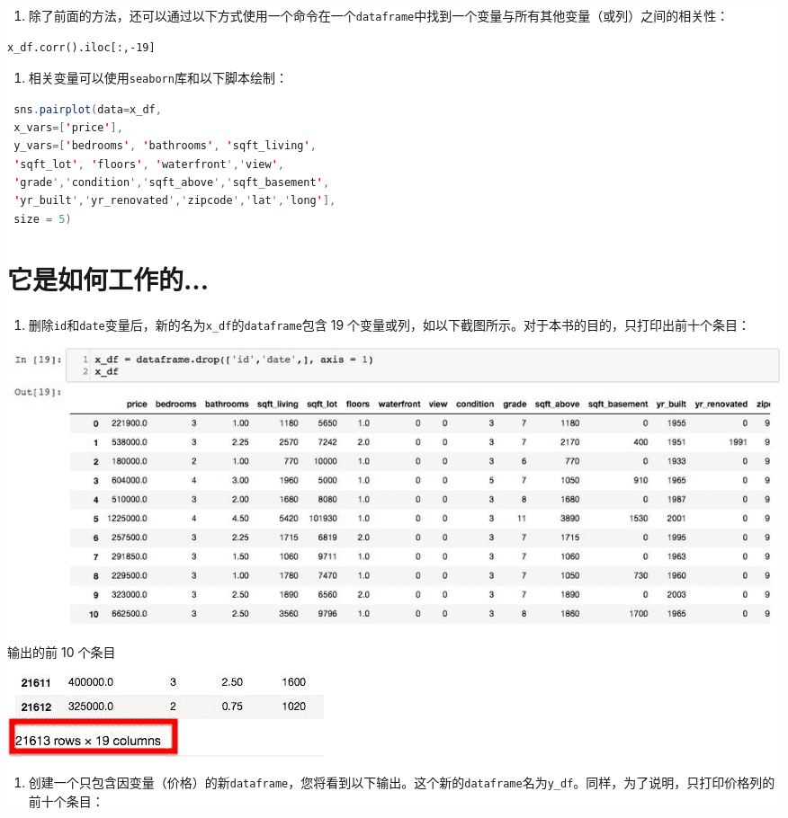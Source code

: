 1.  除了前面的方法，还可以通过以下方式使用一个命令在一个`dataframe`中找到一个变量与所有其他变量（或列）之间的相关性：

`x_df.corr().iloc[:,-19]`

1.  相关变量可以使用`seaborn`库和以下脚本绘制：

```scala
 sns.pairplot(data=x_df,
 x_vars=['price'],
 y_vars=['bedrooms', 'bathrooms', 'sqft_living',
 'sqft_lot', 'floors', 'waterfront','view',
 'grade','condition','sqft_above','sqft_basement',
 'yr_built','yr_renovated','zipcode','lat','long'],
 size = 5)
```

# 它是如何工作的...

1.  删除`id`和`date`变量后，新的名为`x_df`的`dataframe`包含 19 个变量或列，如以下截图所示。对于本书的目的，只打印出前十个条目：

![](img/00235.jpeg)

输出的前 10 个条目

![](img/00236.jpeg)

1.  创建一个只包含因变量（价格）的新`dataframe`，您将看到以下输出。这个新的`dataframe`名为`y_df`。同样，为了说明，只打印价格列的前十个条目：
